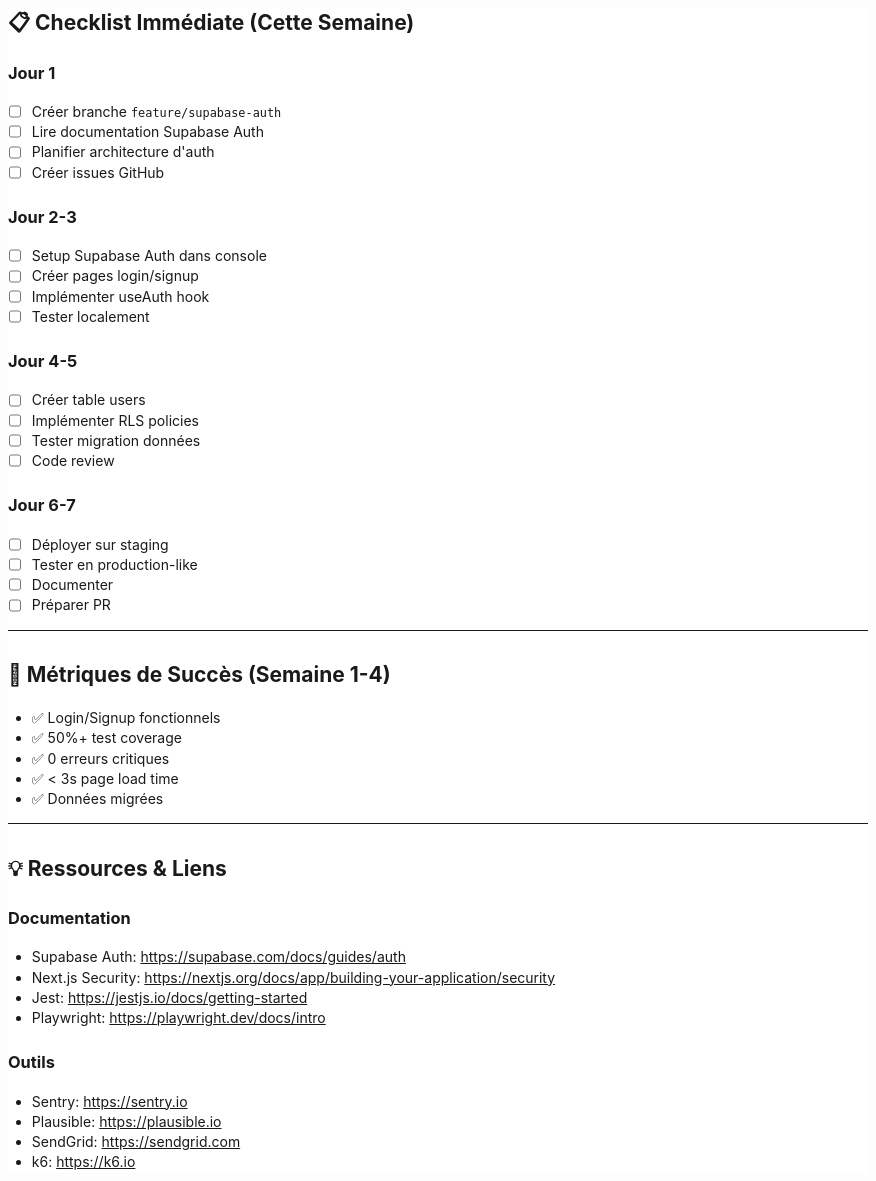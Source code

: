 
## 📋 Checklist Immédiate (Cette Semaine)

### Jour 1
- [ ] Créer branche `feature/supabase-auth`
- [ ] Lire documentation Supabase Auth
- [ ] Planifier architecture d'auth
- [ ] Créer issues GitHub

### Jour 2-3
- [ ] Setup Supabase Auth dans console
- [ ] Créer pages login/signup
- [ ] Implémenter useAuth hook
- [ ] Tester localement

### Jour 4-5
- [ ] Créer table users
- [ ] Implémenter RLS policies
- [ ] Tester migration données
- [ ] Code review

### Jour 6-7
- [ ] Déployer sur staging
- [ ] Tester en production-like
- [ ] Documenter
- [ ] Préparer PR

---

## 🎯 Métriques de Succès (Semaine 1-4)

- ✅ Login/Signup fonctionnels
- ✅ 50%+ test coverage
- ✅ 0 erreurs critiques
- ✅ < 3s page load time
- ✅ Données migrées

---

## 💡 Ressources & Liens

### Documentation
- Supabase Auth: https://supabase.com/docs/guides/auth
- Next.js Security: https://nextjs.org/docs/app/building-your-application/security
- Jest: https://jestjs.io/docs/getting-started
- Playwright: https://playwright.dev/docs/intro

### Outils
- Sentry: https://sentry.io
- Plausible: https://plausible.io
- SendGrid: https://sendgrid.com
- k6: https://k6.io
